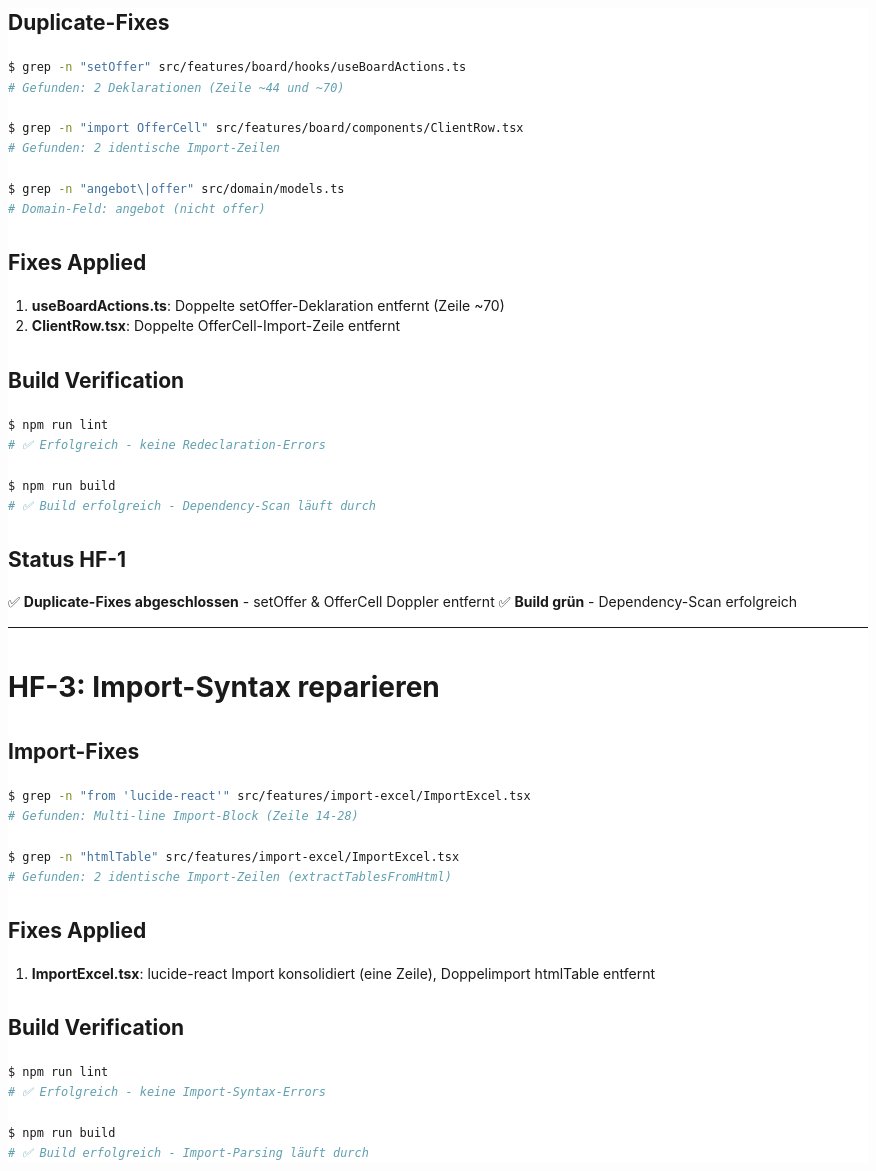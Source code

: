 ## Duplicate-Fixes
```bash
$ grep -n "setOffer" src/features/board/hooks/useBoardActions.ts
# Gefunden: 2 Deklarationen (Zeile ~44 und ~70)

$ grep -n "import OfferCell" src/features/board/components/ClientRow.tsx  
# Gefunden: 2 identische Import-Zeilen

$ grep -n "angebot\|offer" src/domain/models.ts
# Domain-Feld: angebot (nicht offer)
```

## Fixes Applied
1. **useBoardActions.ts**: Doppelte setOffer-Deklaration entfernt (Zeile ~70)
2. **ClientRow.tsx**: Doppelte OfferCell-Import-Zeile entfernt

## Build Verification
```bash
$ npm run lint
# ✅ Erfolgreich - keine Redeclaration-Errors

$ npm run build  
# ✅ Build erfolgreich - Dependency-Scan läuft durch
```

## Status HF-1
✅ **Duplicate-Fixes abgeschlossen** - setOffer & OfferCell Doppler entfernt
✅ **Build grün** - Dependency-Scan erfolgreich

---

# HF-3: Import-Syntax reparieren

## Import-Fixes
```bash
$ grep -n "from 'lucide-react'" src/features/import-excel/ImportExcel.tsx
# Gefunden: Multi-line Import-Block (Zeile 14-28)

$ grep -n "htmlTable" src/features/import-excel/ImportExcel.tsx
# Gefunden: 2 identische Import-Zeilen (extractTablesFromHtml)
```

## Fixes Applied
1. **ImportExcel.tsx**: lucide-react Import konsolidiert (eine Zeile), Doppelimport htmlTable entfernt

## Build Verification
```bash
$ npm run lint
# ✅ Erfolgreich - keine Import-Syntax-Errors

$ npm run build  
# ✅ Build erfolgreich - Import-Parsing läuft durch
```
